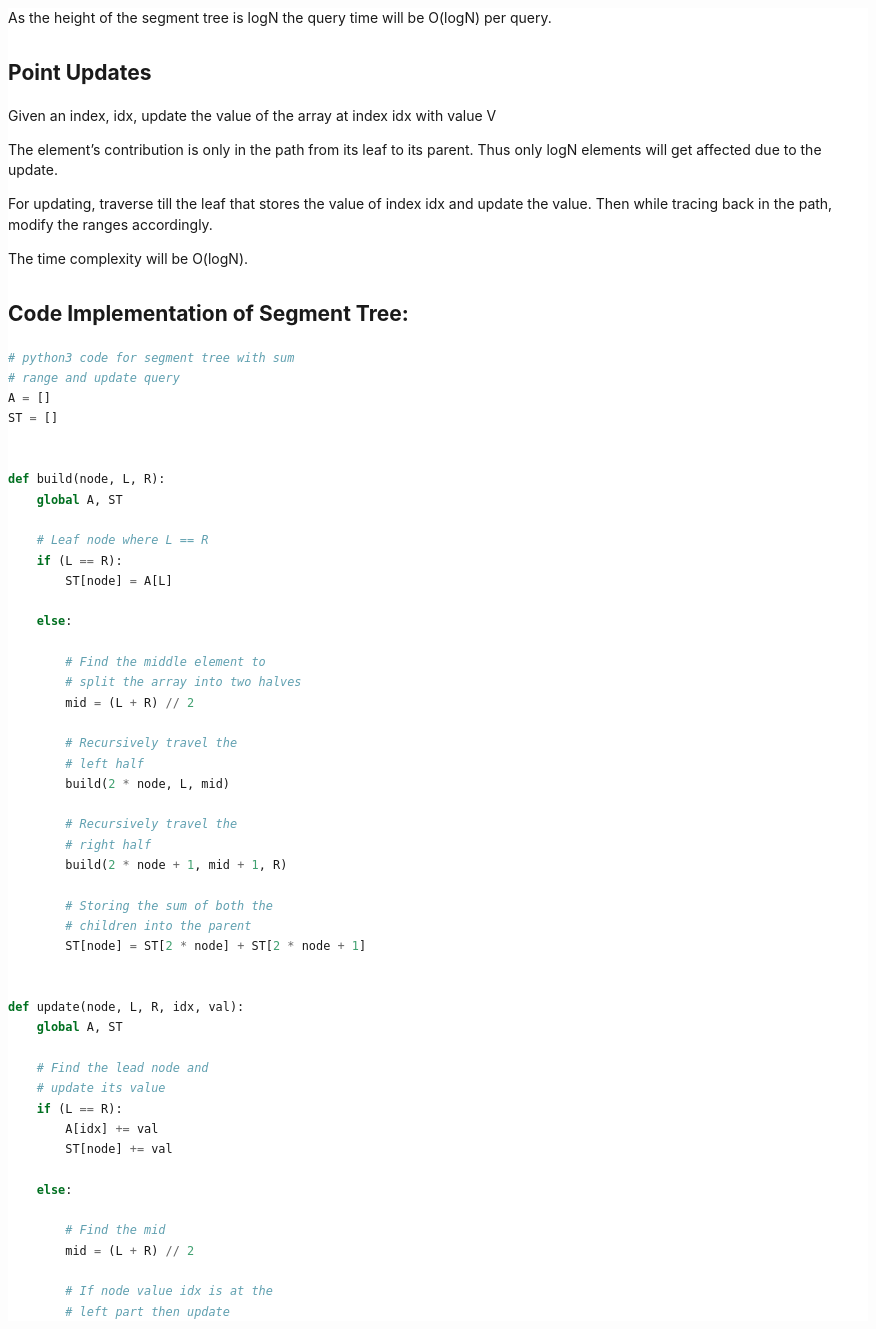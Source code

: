 As the height of the segment tree is logN the query time will be O(logN) per query.

## Point Updates
Given an index,  idx, update the value of the array at index idx with value V

The element’s contribution is only in the path from its leaf to its parent. Thus only logN elements will get affected due to the update.

For updating, traverse till the leaf that stores the value of index idx and update the value. Then while tracing back in the path, modify the ranges accordingly. 

The time complexity will be O(logN).

## Code Implementation of Segment Tree:

```python
# python3 code for segment tree with sum
# range and update query
A = []
ST = []


def build(node, L, R):
	global A, ST

	# Leaf node where L == R
	if (L == R):
		ST[node] = A[L]

	else:

		# Find the middle element to
		# split the array into two halves
		mid = (L + R) // 2

		# Recursively travel the
		# left half
		build(2 * node, L, mid)

		# Recursively travel the
		# right half
		build(2 * node + 1, mid + 1, R)

		# Storing the sum of both the
		# children into the parent
		ST[node] = ST[2 * node] + ST[2 * node + 1]


def update(node, L, R, idx, val):
	global A, ST

	# Find the lead node and
	# update its value
	if (L == R):
		A[idx] += val
		ST[node] += val

	else:

		# Find the mid
		mid = (L + R) // 2

		# If node value idx is at the
		# left part then update
```